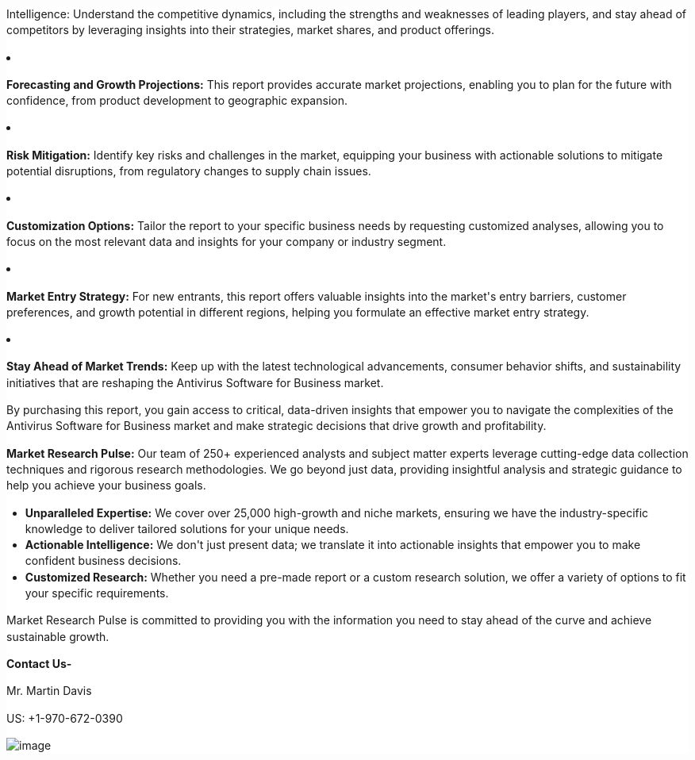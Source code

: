 Intelligence:</strong> Understand the competitive dynamics, including the strengths and weaknesses of leading players, and stay ahead of competitors by leveraging insights into their strategies, market shares, and product offerings.</p></li><li><p><strong>Forecasting and Growth Projections:</strong> This report provides accurate market projections, enabling you to plan for the future with confidence, from product development to geographic expansion.</p></li><li><p><strong>Risk Mitigation:</strong> Identify key risks and challenges in the market, equipping your business with actionable solutions to mitigate potential disruptions, from regulatory changes to supply chain issues.</p></li><li><p><strong>Customization Options:</strong> Tailor the report to your specific business needs by requesting customized analyses, allowing you to focus on the most relevant data and insights for your company or industry segment.</p></li><li><p><strong>Market Entry Strategy:</strong> For new entrants, this report offers valuable insights into the market's entry barriers, customer preferences, and growth potential in different regions, helping you formulate an effective market entry strategy.</p></li><li><p><strong>Stay Ahead of Market Trends:</strong> Keep up with the latest technological advancements, consumer behavior shifts, and sustainability initiatives that are reshaping the Antivirus Software for Business market.</p></li></ol><p>By purchasing this report, you gain access to critical, data-driven insights that empower you to navigate the complexities of the Antivirus Software for Business market and make strategic decisions that drive growth and profitability.</p><p><strong>Market Research Pulse:</strong>&nbsp;Our team of 250+ experienced analysts and subject matter experts leverage cutting-edge data collection techniques and rigorous research methodologies. We go beyond just data, providing insightful analysis and strategic guidance to help you achieve your business goals.</p><ul><li><strong>Unparalleled Expertise:</strong>&nbsp;We cover over 25,000 high-growth and niche markets, ensuring we have the industry-specific knowledge to deliver tailored solutions for your unique needs.</li><li><strong>Actionable Intelligence:</strong>&nbsp;We don't just present data; we translate it into actionable insights that empower you to make confident business decisions.</li><li><strong>Customized Research:</strong>&nbsp;Whether you need a pre-made report or a custom research solution, we offer a variety of options to fit your specific requirements.</li></ul><p>Market Research Pulse is committed to providing you with the information you need to stay ahead of the curve and achieve sustainable growth.</p><p><strong>Contact Us-</strong></p><p>Mr. Martin Davis</p><p>US: +1-970-672-0390</p>
![image](https://github.com/user-attachments/assets/f0771f90-fe5f-427e-813b-322fbb1e1541)
